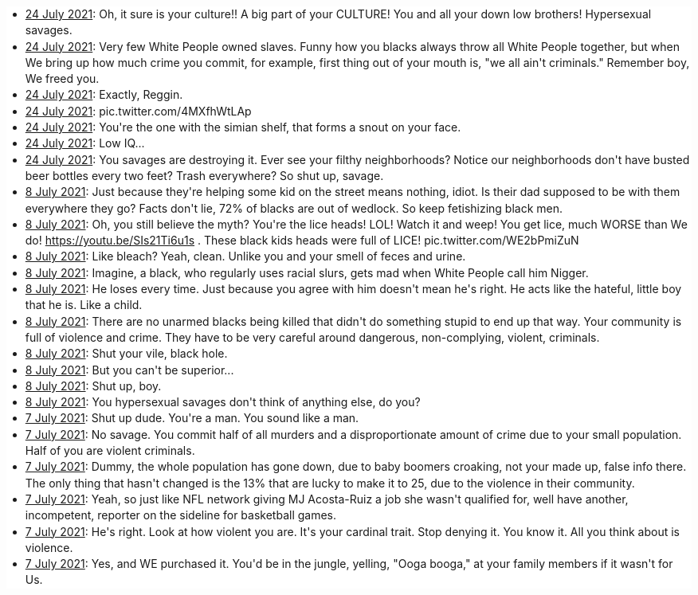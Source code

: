 * [24 July 2021](https://web.archive.org/web/20210724185945/https://twitter.com/uncleanblack/status/1418818209424330757): Oh, it sure is your culture!! A big part of your CULTURE! You and all your down low brothers! Hypersexual savages.
* [24 July 2021](https://web.archive.org/web/20210724152039/https://twitter.com/uncleanblack/status/1418817938384109568): Very few White People owned slaves. Funny how you blacks always throw all White People together, but when We bring up how much crime you commit, for example, first thing out of your mouth is, "we all ain't criminals." Remember boy, We freed you.
* [24 July 2021](https://web.archive.org/web/20210724171510/https://twitter.com/uncleanblack/status/1418817244134531074): Exactly, Reggin.
* [24 July 2021](https://web.archive.org/web/20210724064729/https://twitter.com/uncleanblack/status/1418816961220329472): pic.twitter.com/4MXfhWtLAp
* [24 July 2021](https://web.archive.org/web/20210724064657/https://twitter.com/uncleanblack/status/1418816652041494528): You're the one with the simian shelf, that forms a snout on your face.
* [24 July 2021](https://web.archive.org/web/20210724154025/https://twitter.com/uncleanblack/status/1418816383794753536): Low IQ...
* [24 July 2021](https://web.archive.org/web/20210724082632/https://twitter.com/uncleanblack/status/1418816259177730059): You savages are destroying it. Ever see your filthy neighborhoods? Notice our neighborhoods don't have busted beer bottles every two feet? Trash everywhere? So shut up, savage.
* [ 8 July 2021](https://web.archive.org/web/20210708025953/https://twitter.com/uncleanblack/status/1412969587747000322): Just because they're helping some kid on the street means nothing, idiot. Is their dad supposed to be with them everywhere they go? Facts don't lie, 72% of blacks are out of wedlock. So keep fetishizing black men.
* [ 8 July 2021](https://web.archive.org/web/20210708025618/https://twitter.com/uncleanblack/status/1412968654657003525): Oh, you still believe the myth? You're the lice heads! LOL! Watch it and weep! You get lice, much WORSE than We do!  https://youtu.be/SIs21Ti6u1s . These black kids heads were full of LICE! pic.twitter.com/WE2bPmiZuN
* [ 8 July 2021](https://web.archive.org/web/20210708025252/https://twitter.com/uncleanblack/status/1412967829524078592): Like bleach? Yeah, clean. Unlike you and your smell of feces and urine.
* [ 8 July 2021](https://web.archive.org/web/20210708024752/https://twitter.com/uncleanblack/status/1412966610130898945): Imagine, a black, who regularly uses racial slurs, gets mad when White People call him Nigger.
* [ 8 July 2021](https://web.archive.org/web/20210708024345/https://twitter.com/uncleanblack/status/1412965562586746880): He loses every time. Just because you agree with him doesn't mean he's right. He acts like the hateful, little boy that he is. Like a child.
* [ 8 July 2021](https://web.archive.org/web/20210708024221/https://twitter.com/uncleanblack/status/1412965178048761860): There are no unarmed blacks being killed that didn't do something stupid to end up that way. Your community is full of violence and crime. They have to be very careful around dangerous, non-complying, violent, criminals.
* [ 8 July 2021](https://web.archive.org/web/20210708023957/https://twitter.com/uncleanblack/status/1412964592276447237): Shut your vile, black hole.
* [ 8 July 2021](https://web.archive.org/web/20210708023854/https://twitter.com/uncleanblack/status/1412964331432579074): But you can't be superior...
* [ 8 July 2021](https://web.archive.org/web/20210708023809/https://twitter.com/uncleanblack/status/1412964149370445825): Shut up, boy.
* [ 8 July 2021](https://web.archive.org/web/20210708023638/https://twitter.com/uncleanblack/status/1412963763137941513): You hypersexual savages don't think of anything else, do you?
* [ 7 July 2021](https://web.archive.org/web/20210708055126/https://twitter.com/uncleanblack/status/1412650363774189569): Shut up dude. You're a man. You sound like a man.
* [ 7 July 2021](https://web.archive.org/web/20210708055055/https://twitter.com/uncleanblack/status/1412650245784322048): No savage. You commit half of all murders and a disproportionate amount of crime due to your small population. Half of you are violent criminals.
* [ 7 July 2021](https://web.archive.org/web/20210708054853/https://twitter.com/uncleanblack/status/1412649735261937664): Dummy, the whole population has gone down, due to baby boomers croaking, not your made up, false info there. The only thing that hasn't changed is the 13% that are lucky to make it to 25, due to the violence in their community.
* [ 7 July 2021](https://web.archive.org/web/20210708054623/https://twitter.com/uncleanblack/status/1412648974515847173): Yeah, so just like NFL network giving MJ Acosta-Ruiz a job she wasn't qualified for, well have another, incompetent, reporter on the sideline for basketball games.
* [ 7 July 2021](https://web.archive.org/web/20210708054415/https://twitter.com/uncleanblack/status/1412648544369090561): He's right. Look at how violent you are. It's your cardinal trait. Stop denying it. You know it. All you think about is violence.
* [ 7 July 2021](https://web.archive.org/web/20210708054200/https://twitter.com/uncleanblack/status/1412647968516329477): Yes, and WE purchased it. You'd be in the jungle, yelling, "Ooga booga," at your family members if it wasn't for Us.